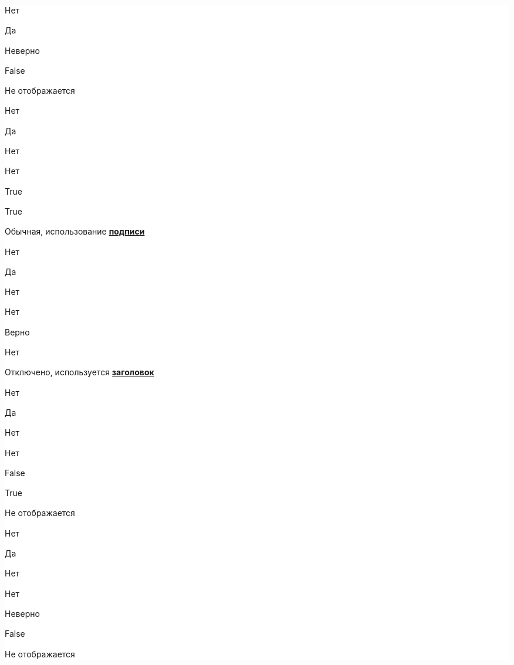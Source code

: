Нет 

Да

Неверно

False

Не отображается

Нет

Да

Нет 

Нет 

True

True

Обычная, использование [ **подписи**](caption-property.md)

Нет

Да

Нет 

Нет 

Верно

Нет

Отключено, используется [ **заголовок**](caption-property.md)

Нет

Да

Нет 

Нет 

False

True

Не отображается

Нет

Да

Нет 

Нет 

Неверно

False

Не отображается
